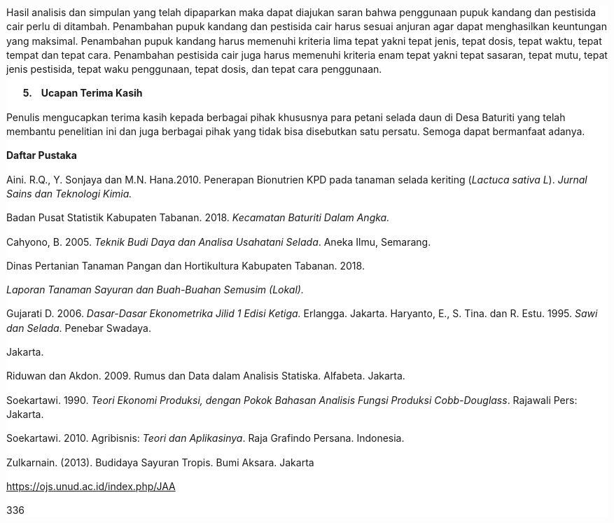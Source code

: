 <p><span class="font4">Hasil analisis dan simpulan yang telah dipaparkan maka dapat diajukan saran bahwa penggunaan pupuk kandang dan pestisida cair perlu di ditambah. Penambahan pupuk kandang dan pestisida cair harus sesuai anjuran agar dapat menghasilkan keuntungan yang maksimal. Penambahan pupuk kandang harus memenuhi kriteria lima tepat yakni tepat jenis, tepat dosis, tepat waktu, tepat tempat dan tepat cara. Penambahan pestisida cair juga harus memenuhi kriteria enam tepat yakni tepat sasaran, tepat mutu, tepat jenis pestisida, tepat waku penggunaan, tepat dosis, dan tepat cara penggunaan.</span></p>
<ul style="list-style:none;"><li>
<p><span class="font4" style="font-weight:bold;">5. &nbsp;&nbsp;&nbsp;Ucapan Terima Kasih</span></p></li></ul>
<p><span class="font4">Penulis mengucapkan terima kasih kepada berbagai pihak khususnya para petani selada daun di Desa Baturiti yang telah membantu penelitian ini dan juga berbagai pihak yang tidak bisa disebutkan satu persatu. Semoga dapat bermanfaat adanya.</span></p>
<p><span class="font4" style="font-weight:bold;">Daftar Pustaka</span></p>
<p><span class="font4">Aini. R.Q., Y. Sonjaya dan M.N. Hana.2010. Penerapan Bionutrien KPD pada tanaman selada keriting (</span><span class="font4" style="font-style:italic;">Lactuca sativa L</span><span class="font4">). </span><span class="font4" style="font-style:italic;">Jurnal Sains dan Teknologi Kimia.</span></p>
<p><span class="font4">Badan Pusat Statistik Kabupaten Tabanan. 2018. </span><span class="font4" style="font-style:italic;">Kecamatan Baturiti Dalam Angka.</span></p>
<p><span class="font4">Cahyono, B. 2005. </span><span class="font4" style="font-style:italic;">Teknik Budi Daya dan Analisa Usahatani Selada</span><span class="font4">. Aneka Ilmu, Semarang.</span></p>
<p><span class="font4">Dinas Pertanian Tanaman Pangan dan Hortikultura Kabupaten Tabanan. 2018.</span></p>
<p><span class="font4" style="font-style:italic;">Laporan Tanaman Sayuran dan Buah-Buahan Semusim (Lokal).</span></p>
<p><span class="font4">Gujarati D. 2006. </span><span class="font4" style="font-style:italic;">Dasar-Dasar Ekonometrika Jilid 1 Edisi Ketiga.</span><span class="font4"> Erlangga. Jakarta. Haryanto, E., S. Tina. dan R. Estu. 1995. </span><span class="font4" style="font-style:italic;">Sawi dan Selada</span><span class="font4">. Penebar Swadaya.</span></p>
<p><span class="font4">Jakarta.</span></p>
<p><span class="font4">Riduwan dan Akdon. 2009. Rumus dan Data dalam Analisis Statiska. Alfabeta. Jakarta.</span></p>
<p><span class="font4">Soekartawi. 1990. </span><span class="font4" style="font-style:italic;">Teori Ekonomi Produksi, dengan Pokok Bahasan Analisis Fungsi Produksi Cobb-Douglass</span><span class="font4">. Rajawali Pers: Jakarta.</span></p>
<p><span class="font4">Soekartawi. 2010. Agribisnis: </span><span class="font4" style="font-style:italic;">Teori dan Aplikasinya</span><span class="font4">. Raja Grafindo Persana. Indonesia.</span></p>
<p><span class="font4">Zulkarnain. (2013). Budidaya Sayuran Tropis. Bumi Aksara. Jakarta</span></p>
<p><a href="https://ojs.unud.ac.id/index.php/JAA"><span class="font3">https://ojs.unud.ac.id/index.php/JAA</span></a></p>
<p><span class="font3">336</span></p>